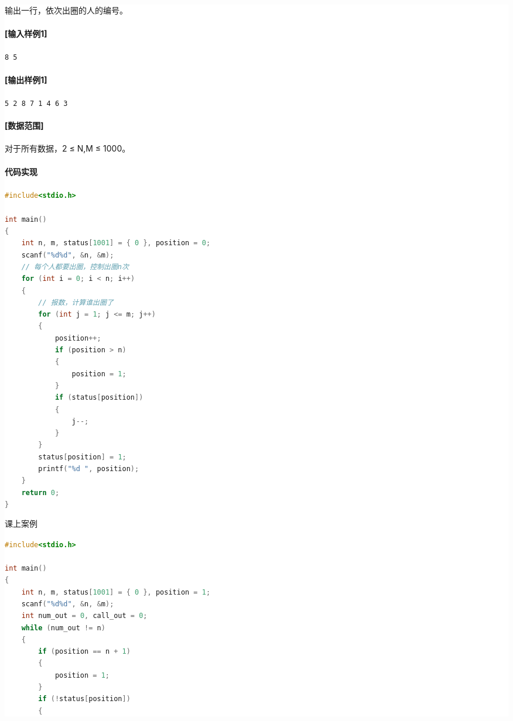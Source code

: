 输出一行，依次出圈的人的编号。

#### [输入样例1]

```text
8 5
```

#### [输出样例1]

```text
5 2 8 7 1 4 6 3
```

#### [数据范围]

对于所有数据，2 ≤ N,M ≤ 1000。

#### 代码实现

```C
#include<stdio.h>

int main()
{
	int n, m, status[1001] = { 0 }, position = 0;
	scanf("%d%d", &n, &m);
	// 每个人都要出圈，控制出圈n次
	for (int i = 0; i < n; i++)
	{
		// 报数，计算谁出圈了
		for (int j = 1; j <= m; j++)
		{
			position++;
			if (position > n)
			{
				position = 1;
			}
			if (status[position])
			{
				j--;
			}
		}
		status[position] = 1;
		printf("%d ", position);
	}
	return 0;
}
```

课上案例

```C
#include<stdio.h>

int main()
{
	int n, m, status[1001] = { 0 }, position = 1;
	scanf("%d%d", &n, &m);
	int num_out = 0, call_out = 0;
	while (num_out != n)
	{
		if (position == n + 1)
		{
			position = 1;
		}
		if (!status[position])
		{
```